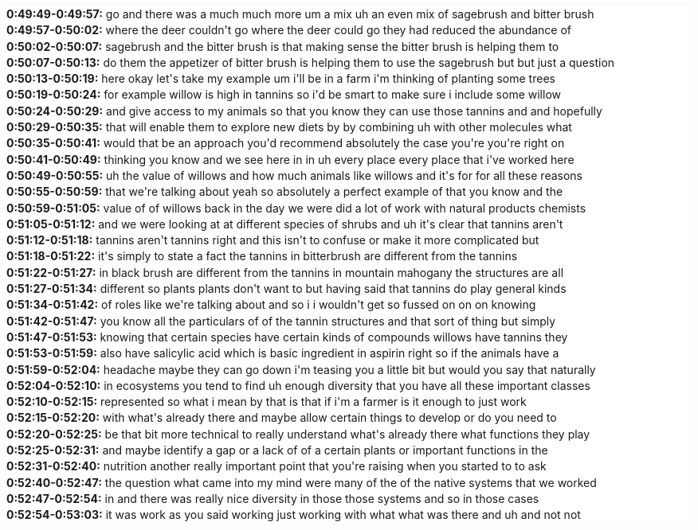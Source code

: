 **0:49:49-0:49:57:**  go and there was a much much more um a mix uh an even mix of sagebrush and bitter brush  
**0:49:57-0:50:02:**  where the deer couldn't go where the deer could go they had reduced the abundance of  
**0:50:02-0:50:07:**  sagebrush and the bitter brush is that making sense the bitter brush is helping them to  
**0:50:07-0:50:13:**  do them the appetizer of bitter brush is helping them to use the sagebrush but but just a question  
**0:50:13-0:50:19:**  here okay let's take my example um i'll be in a farm i'm thinking of planting some trees  
**0:50:19-0:50:24:**  for example willow is high in tannins so i'd be smart to make sure i include some willow  
**0:50:24-0:50:29:**  and give access to my animals so that you know they can use those tannins and and hopefully  
**0:50:29-0:50:35:**  that will enable them to explore new diets by by combining uh with other molecules what  
**0:50:35-0:50:41:**  would that be an approach you'd recommend absolutely the case you're you're right on  
**0:50:41-0:50:49:**  thinking you know and we see here in in uh every place every place that i've worked here  
**0:50:49-0:50:55:**  uh the value of willows and how much animals like willows and it's for for all these reasons  
**0:50:55-0:50:59:**  that we're talking about yeah so absolutely a perfect example of that you know and the  
**0:50:59-0:51:05:**  value of of willows back in the day we were did a lot of work with natural products chemists  
**0:51:05-0:51:12:**  and we were looking at at different species of shrubs and uh it's clear that tannins aren't  
**0:51:12-0:51:18:**  tannins aren't tannins right and this isn't to confuse or make it more complicated but  
**0:51:18-0:51:22:**  it's simply to state a fact the tannins in bitterbrush are different from the tannins  
**0:51:22-0:51:27:**  in black brush are different from the tannins in mountain mahogany the structures are all  
**0:51:27-0:51:34:**  different so plants plants don't want to but having said that tannins do play general kinds  
**0:51:34-0:51:42:**  of roles like we're talking about and so i i wouldn't get so fussed on on on knowing  
**0:51:42-0:51:47:**  you know all the particulars of of the tannin structures and that sort of thing but simply  
**0:51:47-0:51:53:**  knowing that certain species have certain kinds of compounds willows have tannins they  
**0:51:53-0:51:59:**  also have salicylic acid which is basic ingredient in aspirin right so if the animals have a  
**0:51:59-0:52:04:**  headache maybe they can go down i'm teasing you a little bit but would you say that naturally  
**0:52:04-0:52:10:**  in ecosystems you tend to find uh enough diversity that you have all these important classes  
**0:52:10-0:52:15:**  represented so what i mean by that is that if i'm a farmer is it enough to just work  
**0:52:15-0:52:20:**  with what's already there and maybe allow certain things to develop or do you need to  
**0:52:20-0:52:25:**  be that bit more technical to really understand what's already there what functions they play  
**0:52:25-0:52:31:**  and maybe identify a gap or a lack of of a certain plants or important functions in the  
**0:52:31-0:52:40:**  nutrition another really important point that you're raising when you started to to ask  
**0:52:40-0:52:47:**  the question what came into my mind were many of the of the native systems that we worked  
**0:52:47-0:52:54:**  in and there was really nice diversity in those those systems and so in those cases  
**0:52:54-0:53:03:**  it was work as you said working just working with what what was there and uh and not not  